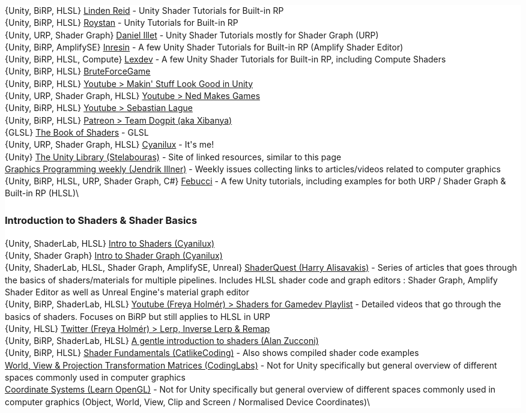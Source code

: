 {Unity, BiRP, HLSL} [Linden Reid](https://lindenreidblog.com/) - Unity Shader Tutorials for Built-in RP\
{Unity, BiRP, HLSL} [Roystan](https://roystan.net/articles/) - Unity Tutorials for Built-in RP\
{Unity, URP, Shader Graph} [Daniel Illet](https://danielilett.com/) - Unity Shader Tutorials mostly for Shader Graph (URP)\
{Unity, BiRP, AmplifySE} [Inresin](https://inresin.wordpress.com/) - A few Unity Shader Tutorials for Built-in RP (Amplify Shader Editor)\
{Unity, BiRP, HLSL, Compute} [Lexdev](https://lexdev.net/index.html) - A few Unity Shader Tutorials for Built-in RP, including Compute Shaders\
{Unity, BiRP, HLSL} [BruteForceGame](https://www.bruteforcegame.com/blog)\
{Unity, BiRP, HLSL} [Youtube > Makin' Stuff Look Good in Unity](https://www.youtube.com/channel/UCEklP9iLcpExB8vp_fWQseg)\
{Unity, URP, Shader Graph, HLSL} [Youtube > Ned Makes Games](https://www.youtube.com/c/NedMakesGames)\
{Unity, BiRP, HLSL} [Youtube > Sebastian Lague](https://www.youtube.com/c/SebastianLague)\
{Unity, BiRP, HLSL} [Patreon > Team Dogpit (aka Xibanya)](https://www.patreon.com/teamdogpit/posts)\
{GLSL} [The Book of Shaders](https://thebookofshaders.com/) - GLSL\
{Unity, URP, Shader Graph, HLSL} [Cyanilux](https://www.cyanilux.com/) - It's me!\
{Unity} [The Unity Library (Stelabouras)](https://unity.stelabouras.com/) - Site of linked resources, similar to this page\
[Graphics Programming weekly (Jendrik Illner)](https://www.jendrikillner.com/tags/weekly/) - Weekly issues collecting links to articles/videos related to computer graphics\
{Unity, BiRP, HLSL, URP, Shader Graph, C#} [Febucci](https://www.febucci.com/blog/) - A few Unity tutorials, including examples for both URP / Shader Graph & Built-in RP (HLSL)\

### Introduction to Shaders & Shader Basics
{Unity, ShaderLab, HLSL} [Intro to Shaders (Cyanilux)](https://www.cyanilux.com/tutorials/intro-to-shaders/)\
{Unity, Shader Graph} [Intro to Shader Graph (Cyanilux)](https://www.cyanilux.com/tutorials/intro-to-shader-graph/)\
{Unity, ShaderLab, HLSL, Shader Graph, AmplifySE, Unreal} [ShaderQuest (Harry Alisavakis)](https://halisavakis.com/category/shaderquest/) - Series of articles that goes through the basics of shaders/materials for multiple pipelines. Includes HLSL shader code and graph editors : Shader Graph, Amplify Shader Editor as well as Unreal Engine's material graph editor\
{Unity, BiRP, ShaderLab, HLSL} [Youtube (Freya Holmér) > Shaders for Gamedev Playlist](https://www.youtube.com/playlist?list=PLImQaTpSAdsCnJon-Eir92SZMl7tPBS4Z) - Detailed videos that go through the basics of shaders. Focuses on BiRP but still applies to HLSL in URP\
{Unity, HLSL} [Twitter (Freya Holmér) > Lerp, Inverse Lerp & Remap](https://twitter.com/FreyaHolmer/status/1184218791334612999)\
{Unity, BiRP, ShaderLab, HLSL} [A gentle introduction to shaders (Alan Zucconi)](https://www.alanzucconi.com/2015/06/10/a-gentle-introduction-to-shaders-in-unity3d/)\
{Unity, BiRP, HLSL} [Shader Fundamentals (CatlikeCoding)](https://catlikecoding.com/unity/tutorials/rendering/part-2/) - Also shows compiled shader code examples\
[World, View & Projection Transformation Matrices (CodingLabs)](http://www.codinglabs.net/article_world_view_projection_matrix.aspx) - Not for Unity specifically but general overview of different spaces commonly used in computer graphics\
[Coordinate Systems (Learn OpenGL)](https://learnopengl.com/Getting-started/Coordinate-Systems) - Not for Unity specifically but general overview of different spaces commonly used in computer graphics (Object, World, View, Clip and Screen / Normalised Device Coordinates)\
